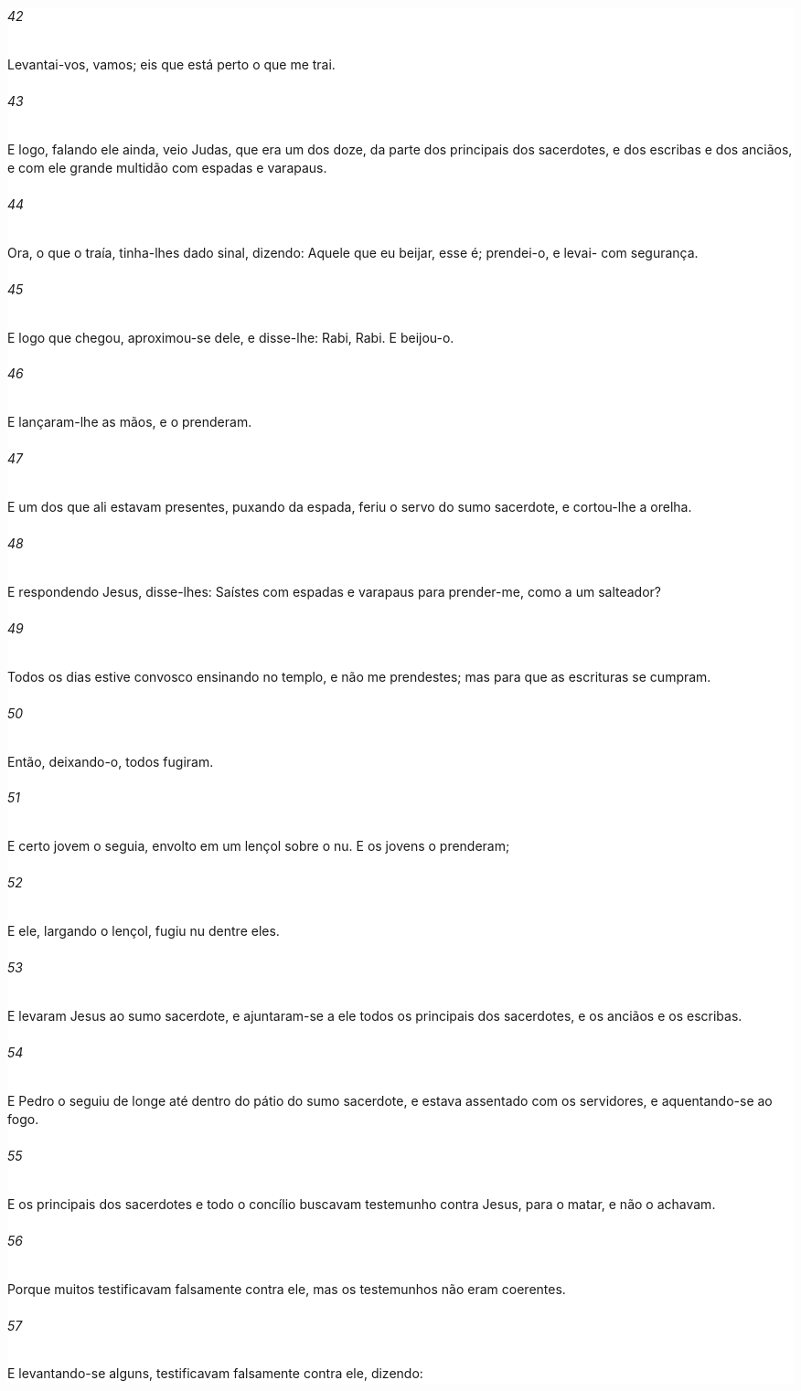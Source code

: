 ###### 42 
Levantai-vos, vamos; eis que está perto o que me trai.

###### 43 
E logo, falando ele ainda, veio Judas, que era um dos doze, da parte dos principais dos sacerdotes, e dos escribas e dos anciãos, e com ele  grande multidão com espadas e varapaus.

###### 44 
Ora, o que o traía, tinha-lhes dado  sinal, dizendo: Aquele que eu beijar, esse é; prendei-o, e levai- com segurança.

###### 45 
E logo que chegou, aproximou-se dele, e disse-lhe: Rabi, Rabi. E beijou-o.

###### 46 
E lançaram-lhe as mãos, e o prenderam.

###### 47 
E um dos que ali estavam presentes, puxando da espada, feriu o servo do sumo sacerdote, e cortou-lhe a orelha.

###### 48 
E respondendo Jesus, disse-lhes: Saístes com espadas e varapaus para prender-me, como a um salteador?

###### 49 
Todos os dias estive convosco ensinando no templo, e não me prendestes; mas  para que as escrituras se cumpram.

###### 50 
Então, deixando-o, todos fugiram.

###### 51 
E  certo jovem o seguia, envolto em um lençol sobre o  nu. E os jovens o prenderam;

###### 52 
E ele, largando o lençol, fugiu nu dentre eles.

###### 53 
E levaram Jesus ao sumo sacerdote, e ajuntaram-se a ele todos os principais dos sacerdotes, e os anciãos e os escribas.

###### 54 
E Pedro o seguiu de longe até dentro do pátio do sumo sacerdote, e estava assentado com os servidores, e aquentando-se ao fogo.

###### 55 
E os principais dos sacerdotes e todo o concílio buscavam  testemunho contra Jesus, para o matar, e não o achavam.

###### 56 
Porque muitos testificavam falsamente contra ele, mas os testemunhos não eram coerentes.

###### 57 
E levantando-se alguns, testificavam falsamente contra ele, dizendo:
